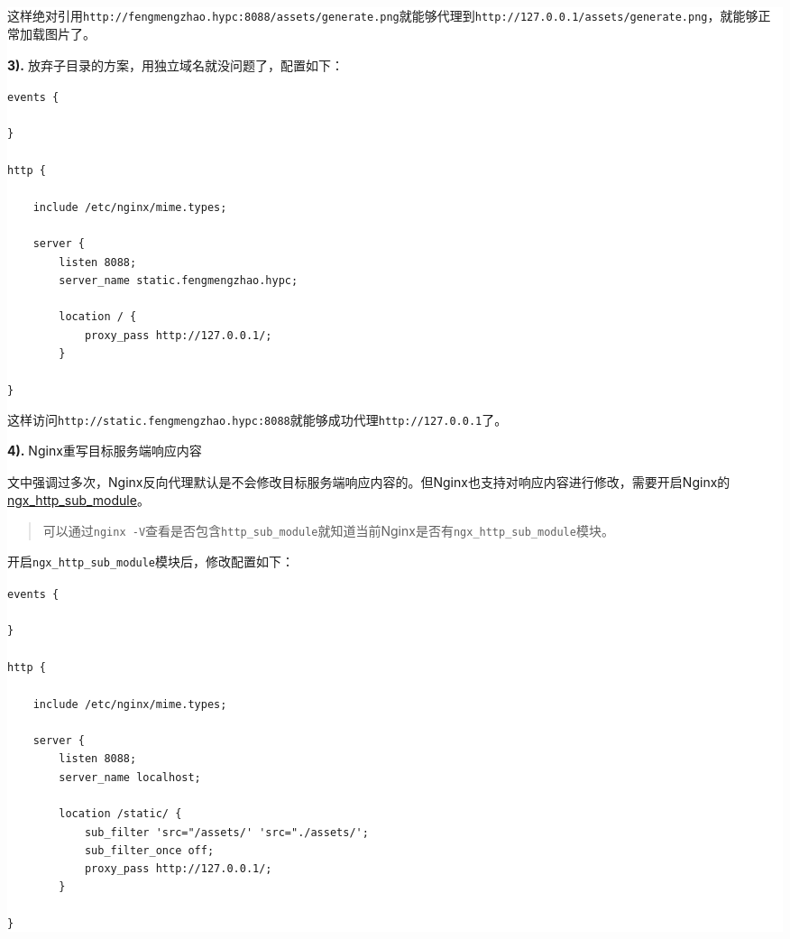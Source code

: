 这样绝对引用`http://fengmengzhao.hypc:8088/assets/generate.png`就能够代理到`http://127.0.0.1/assets/generate.png`，就能够正常加载图片了。

**3).** 放弃子目录的方案，用独立域名就没问题了，配置如下：

```shell
events {

}

http {

    include /etc/nginx/mime.types;

    server {
        listen 8088;
        server_name static.fengmengzhao.hypc;

        location / {
            proxy_pass http://127.0.0.1/;
        }

}
```

这样访问`http://static.fengmengzhao.hypc:8088`就能够成功代理`http://127.0.0.1`了。

**4).** Nginx重写目标服务端响应内容

文中强调过多次，Nginx反向代理默认是不会修改目标服务端响应内容的。但Nginx也支持对响应内容进行修改，需要开启Nginx的[ngx_http_sub_module](http://nginx.org/en/docs/http/ngx_http_sub_module.html)。

> 可以通过`nginx -V`查看是否包含`http_sub_module`就知道当前Nginx是否有`ngx_http_sub_module`模块。

开启`ngx_http_sub_module`模块后，修改配置如下：

```shell
events {

}

http {

    include /etc/nginx/mime.types;

    server {
        listen 8088;
        server_name localhost;

        location /static/ {
            sub_filter 'src="/assets/' 'src="./assets/';
            sub_filter_once off;
            proxy_pass http://127.0.0.1/;
        }
        
}
```
